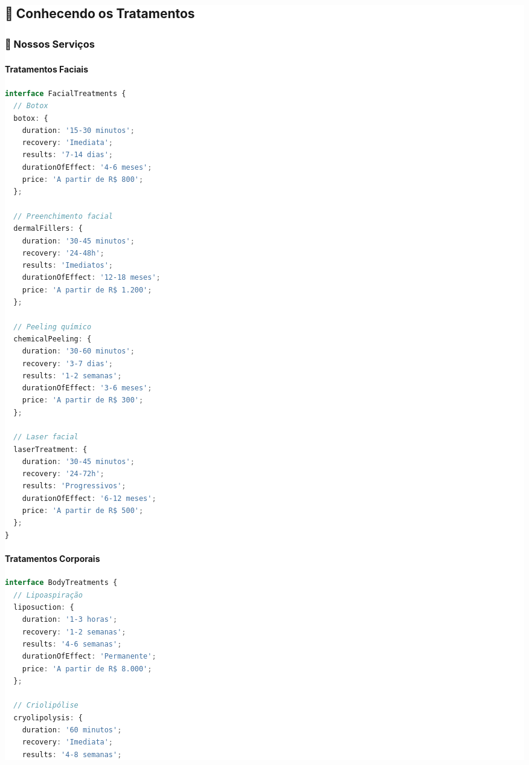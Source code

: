 ## 💉 Conhecendo os Tratamentos

### 🌟 Nossos Serviços

#### Tratamentos Faciais

```typescript
interface FacialTreatments {
  // Botox
  botox: {
    duration: '15-30 minutos';
    recovery: 'Imediata';
    results: '7-14 dias';
    durationOfEffect: '4-6 meses';
    price: 'A partir de R$ 800';
  };
  
  // Preenchimento facial
  dermalFillers: {
    duration: '30-45 minutos';
    recovery: '24-48h';
    results: 'Imediatos';
    durationOfEffect: '12-18 meses';
    price: 'A partir de R$ 1.200';
  };
  
  // Peeling químico
  chemicalPeeling: {
    duration: '30-60 minutos';
    recovery: '3-7 dias';
    results: '1-2 semanas';
    durationOfEffect: '3-6 meses';
    price: 'A partir de R$ 300';
  };
  
  // Laser facial
  laserTreatment: {
    duration: '30-45 minutos';
    recovery: '24-72h';
    results: 'Progressivos';
    durationOfEffect: '6-12 meses';
    price: 'A partir de R$ 500';
  };
}
```

#### Tratamentos Corporais

```typescript
interface BodyTreatments {
  // Lipoaspiração
  liposuction: {
    duration: '1-3 horas';
    recovery: '1-2 semanas';
    results: '4-6 semanas';
    durationOfEffect: 'Permanente';
    price: 'A partir de R$ 8.000';
  };
  
  // Criolipólise
  cryolipolysis: {
    duration: '60 minutos';
    recovery: 'Imediata';
    results: '4-8 semanas';
```